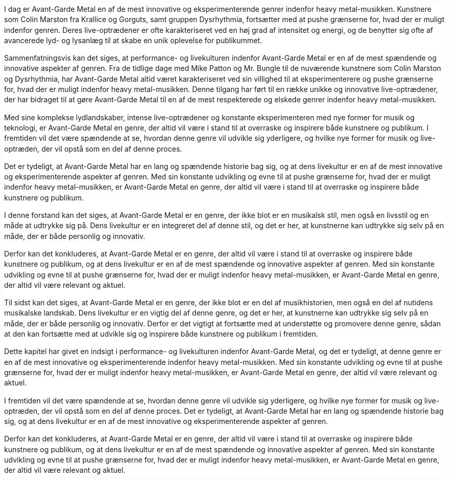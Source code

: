 I dag er Avant-Garde Metal en af de mest innovative og eksperimenterende genrer indenfor heavy metal-musikken. Kunstnere som Colin Marston fra Krallice og Gorguts, samt gruppen Dysrhythmia, fortsætter med at pushe grænserne for, hvad der er muligt indenfor genren. Deres live-optrædener er ofte karakteriseret ved en høj grad af intensitet og energi, og de benytter sig ofte af avancerede lyd- og lysanlæg til at skabe en unik oplevelse for publikummet.

Sammenfatningsvis kan det siges, at performance- og livekulturen indenfor Avant-Garde Metal er en af de mest spændende og innovative aspekter af genren. Fra de tidlige dage med Mike Patton og Mr. Bungle til de nuværende kunstnere som Colin Marston og Dysrhythmia, har Avant-Garde Metal altid været karakteriseret ved sin villighed til at eksperimenterere og pushe grænserne for, hvad der er muligt indenfor heavy metal-musikken. Denne tilgang har ført til en række unikke og innovative live-optrædener, der har bidraget til at gøre Avant-Garde Metal til en af de mest respekterede og elskede genrer indenfor heavy metal-musikken. 

Med sine komplekse lydlandskaber, intense live-optrædener og konstante eksperimenteren med nye former for musik og teknologi, er Avant-Garde Metal en genre, der altid vil være i stand til at overraske og inspirere både kunstnere og publikum. I fremtiden vil det være spændende at se, hvordan denne genre vil udvikle sig yderligere, og hvilke nye former for musik og live-optræden, der vil opstå som en del af denne proces. 

Det er tydeligt, at Avant-Garde Metal har en lang og spændende historie bag sig, og at dens livekultur er en af de mest innovative og eksperimenterende aspekter af genren. Med sin konstante udvikling og evne til at pushe grænserne for, hvad der er muligt indenfor heavy metal-musikken, er Avant-Garde Metal en genre, der altid vil være i stand til at overraske og inspirere både kunstnere og publikum. 

I denne forstand kan det siges, at Avant-Garde Metal er en genre, der ikke blot er en musikalsk stil, men også en livsstil og en måde at udtrykke sig på. Dens livekultur er en integreret del af denne stil, og det er her, at kunstnerne kan udtrykke sig selv på en måde, der er både personlig og innovativ. 

Derfor kan det konkluderes, at Avant-Garde Metal er en genre, der altid vil være i stand til at overraske og inspirere både kunstnere og publikum, og at dens livekultur er en af de mest spændende og innovative aspekter af genren. Med sin konstante udvikling og evne til at pushe grænserne for, hvad der er muligt indenfor heavy metal-musikken, er Avant-Garde Metal en genre, der altid vil være relevant og aktuel. 

Til sidst kan det siges, at Avant-Garde Metal er en genre, der ikke blot er en del af musikhistorien, men også en del af nutidens musikalske landskab. Dens livekultur er en vigtig del af denne genre, og det er her, at kunstnerne kan udtrykke sig selv på en måde, der er både personlig og innovativ. Derfor er det vigtigt at fortsætte med at understøtte og promovere denne genre, sådan at den kan fortsætte med at udvikle sig og inspirere både kunstnere og publikum i fremtiden. 

Dette kapitel har givet en indsigt i performance- og livekulturen indenfor Avant-Garde Metal, og det er tydeligt, at denne genre er en af de mest innovative og eksperimenterende indenfor heavy metal-musikken. Med sin konstante udvikling og evne til at pushe grænserne for, hvad der er muligt indenfor heavy metal-musikken, er Avant-Garde Metal en genre, der altid vil være relevant og aktuel. 

I fremtiden vil det være spændende at se, hvordan denne genre vil udvikle sig yderligere, og hvilke nye former for musik og live-optræden, der vil opstå som en del af denne proces. Det er tydeligt, at Avant-Garde Metal har en lang og spændende historie bag sig, og at dens livekultur er en af de mest innovative og eksperimenterende aspekter af genren. 

Derfor kan det konkluderes, at Avant-Garde Metal er en genre, der altid vil være i stand til at overraske og inspirere både kunstnere og publikum, og at dens livekultur er en af de mest spændende og innovative aspekter af genren. Med sin konstante udvikling og evne til at pushe grænserne for, hvad der er muligt indenfor heavy metal-musikken, er Avant-Garde Metal en genre, der altid vil være relevant og aktuel. 
